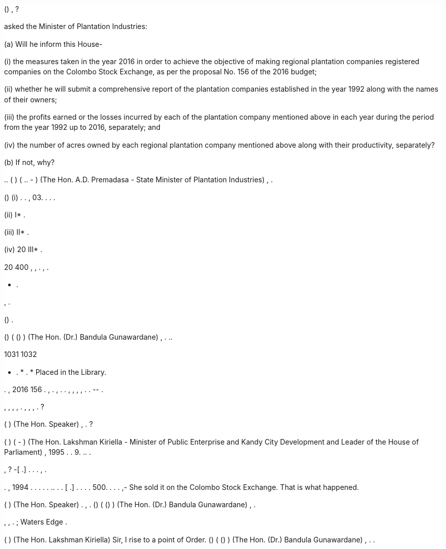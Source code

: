 () , ?

asked the Minister of Plantation Industries:

(a) Will he inform this House-

(i) the measures taken in the year 2016 in order to achieve the objective of making regional plantation companies registered companies on the Colombo Stock Exchange, as per the proposal No. 156 of the 2016 budget;

(ii) whether he will submit a comprehensive report of the plantation companies established in the year 1992 along with the names of their owners;

(iii) the profits earned or the losses incurred by each of the plantation company mentioned above in each year during the period from the year 1992 up to 2016, separately; and

(iv) the number of acres owned by each regional plantation company mentioned above along with their productivity, separately?

(b) If not, why?

.. ( ) ( .. - ) (The Hon. A.D. Premadasa - State Minister of Plantation Industries) , .

() (i) . . , 03. . . .

(ii) I* .

(iii) II* .

(iv) 20 III* .

20 400 , , . , .

* .

, .

() .

() ( () ) (The Hon. (Dr.) Bandula Gunawardane) , . ..

1031 1032

* . * . * Placed in the Library.

. , 2016 156 . , . , . . , , , , . . -- .

, , , , . , , , . ?

( ) (The Hon. Speaker) , . ?

( ) ( - ) (The Hon. Lakshman Kiriella - Minister of Public Enterprise and Kandy City Development and Leader of the House of Parliament) , 1995 . . 9. .. .

, ? -[ .] . . . , .

. , 1994 . . . . . .. . . [ .] . . . . 500. . . . ,- She sold it on the Colombo Stock Exchange. That is what happened.

( ) (The Hon. Speaker) . , . () ( () ) (The Hon. (Dr.) Bandula Gunawardane) , .

, , . ; Waters Edge .

( ) (The Hon. Lakshman Kiriella) Sir, I rise to a point of Order. () ( () ) (The Hon. (Dr.) Bandula Gunawardane) , . .
